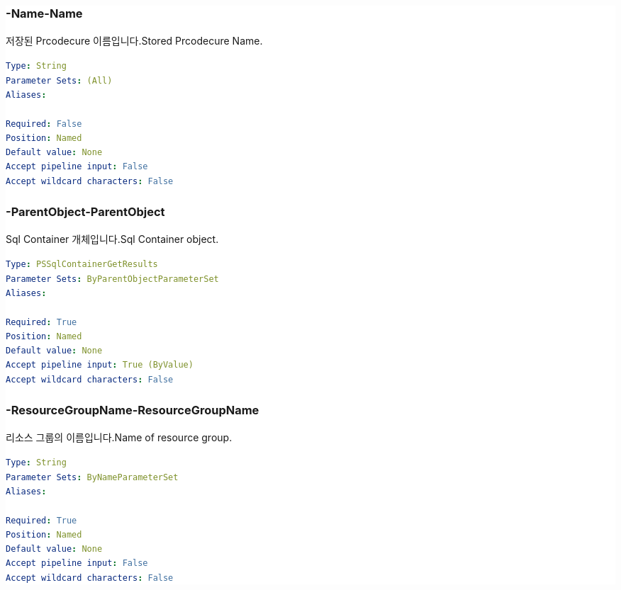 ### <span data-ttu-id="7e0a0-129">-Name</span><span class="sxs-lookup"><span data-stu-id="7e0a0-129">-Name</span></span>
<span data-ttu-id="7e0a0-130">저장된 Prcodecure 이름입니다.</span><span class="sxs-lookup"><span data-stu-id="7e0a0-130">Stored Prcodecure Name.</span></span>

```yaml
Type: String
Parameter Sets: (All)
Aliases:

Required: False
Position: Named
Default value: None
Accept pipeline input: False
Accept wildcard characters: False
```

### <span data-ttu-id="7e0a0-131">-ParentObject</span><span class="sxs-lookup"><span data-stu-id="7e0a0-131">-ParentObject</span></span>
<span data-ttu-id="7e0a0-132">Sql Container 개체입니다.</span><span class="sxs-lookup"><span data-stu-id="7e0a0-132">Sql Container object.</span></span>

```yaml
Type: PSSqlContainerGetResults
Parameter Sets: ByParentObjectParameterSet
Aliases:

Required: True
Position: Named
Default value: None
Accept pipeline input: True (ByValue)
Accept wildcard characters: False
```

### <span data-ttu-id="7e0a0-133">-ResourceGroupName</span><span class="sxs-lookup"><span data-stu-id="7e0a0-133">-ResourceGroupName</span></span>
<span data-ttu-id="7e0a0-134">리소스 그룹의 이름입니다.</span><span class="sxs-lookup"><span data-stu-id="7e0a0-134">Name of resource group.</span></span>

```yaml
Type: String
Parameter Sets: ByNameParameterSet
Aliases:

Required: True
Position: Named
Default value: None
Accept pipeline input: False
Accept wildcard characters: False
```
